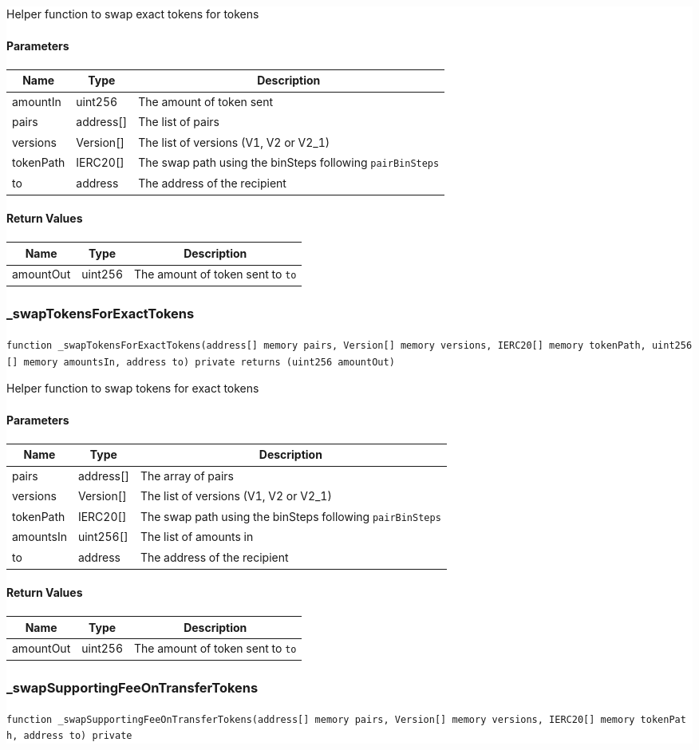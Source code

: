 Helper function to swap exact tokens for tokens

#### Parameters

| Name | Type | Description |
| ---- | ---- | ----------- |
| amountIn | uint256 | The amount of token sent |
| pairs | address[] | The list of pairs |
| versions | Version[] | The list of versions (V1, V2 or V2_1) |
| tokenPath | IERC20[] | The swap path using the binSteps following `pairBinSteps` |
| to | address | The address of the recipient |

#### Return Values

| Name | Type | Description |
| ---- | ---- | ----------- |
| amountOut | uint256 | The amount of token sent to `to` |

### _swapTokensForExactTokens

```solidity
function _swapTokensForExactTokens(address[] memory pairs, Version[] memory versions, IERC20[] memory tokenPath, uint256[] memory amountsIn, address to) private returns (uint256 amountOut)
```

Helper function to swap tokens for exact tokens

#### Parameters

| Name | Type | Description |
| ---- | ---- | ----------- |
| pairs | address[] | The array of pairs |
| versions | Version[] | The list of versions (V1, V2 or V2_1) |
| tokenPath | IERC20[] | The swap path using the binSteps following `pairBinSteps` |
| amountsIn | uint256[] | The list of amounts in |
| to | address | The address of the recipient |

#### Return Values

| Name | Type | Description |
| ---- | ---- | ----------- |
| amountOut | uint256 | The amount of token sent to `to` |

### _swapSupportingFeeOnTransferTokens

```solidity
function _swapSupportingFeeOnTransferTokens(address[] memory pairs, Version[] memory versions, IERC20[] memory tokenPath, address to) private
```
